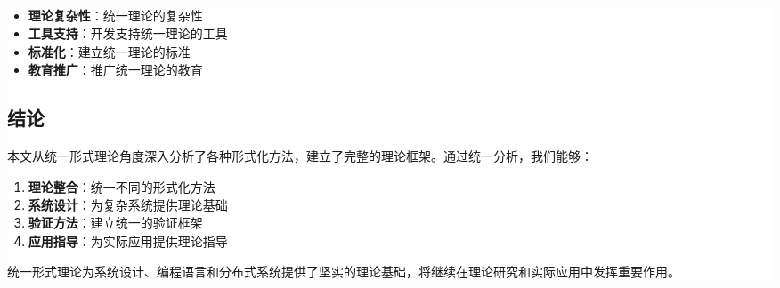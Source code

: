 - **理论复杂性**：统一理论的复杂性
- **工具支持**：开发支持统一理论的工具
- **标准化**：建立统一理论的标准
- **教育推广**：推广统一理论的教育

## 结论

本文从统一形式理论角度深入分析了各种形式化方法，建立了完整的理论框架。通过统一分析，我们能够：

1. **理论整合**：统一不同的形式化方法
2. **系统设计**：为复杂系统提供理论基础
3. **验证方法**：建立统一的验证框架
4. **应用指导**：为实际应用提供理论指导

统一形式理论为系统设计、编程语言和分布式系统提供了坚实的理论基础，将继续在理论研究和实际应用中发挥重要作用。
